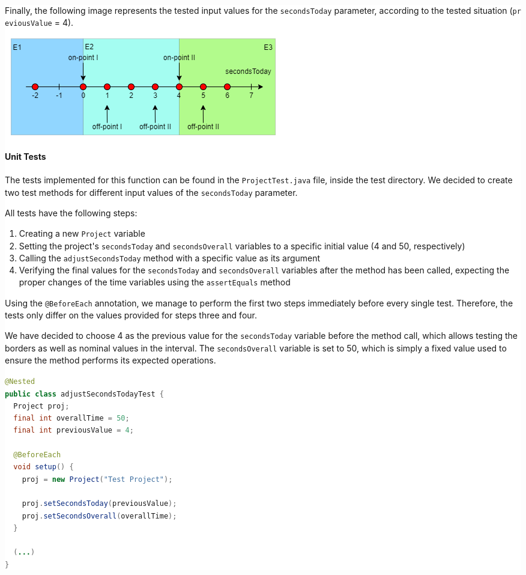 Finally, the following image represents the tested input values for the `secondsToday` parameter, according to the tested situation (`previousValue` = 4).

![Tested input values of the variable `secondsToday` after *Boundary Value Analysis*](./images/points_secondsToday.png)

#### Unit Tests

The tests implemented for this function can be found in the `ProjectTest.java` file, inside the test directory.
We decided to create two test methods for different input values of the `secondsToday` parameter.

All tests have the following steps:
1. Creating a new `Project` variable
1. Setting the project's `secondsToday` and `secondsOverall` variables to a specific initial value (4 and 50, respectively)
1. Calling the `adjustSecondsToday` method with a specific value as its argument
1. Verifying the final values for the `secondsToday` and `secondsOverall` variables after the method has been called, expecting the proper changes of the time variables using the `assertEquals` method

Using the `@BeforeEach` annotation, we manage to perform the first two steps immediately before every single test.
Therefore, the tests only differ on the values provided for steps three and four.

We have decided to choose 4 as the previous value for the `secondsToday` variable before the method call, which allows testing the borders as well as nominal values in the interval.
The `secondsOverall` variable is set to 50, which is simply a fixed value used to ensure the method performs its expected operations.

```java
@Nested
public class adjustSecondsTodayTest { 
  Project proj;
  final int overallTime = 50;
  final int previousValue = 4;
   
  @BeforeEach
  void setup() { 
    proj = new Project("Test Project");
   
    proj.setSecondsToday(previousValue);
    proj.setSecondsOverall(overallTime);
  }
   
  (...)
}
```
